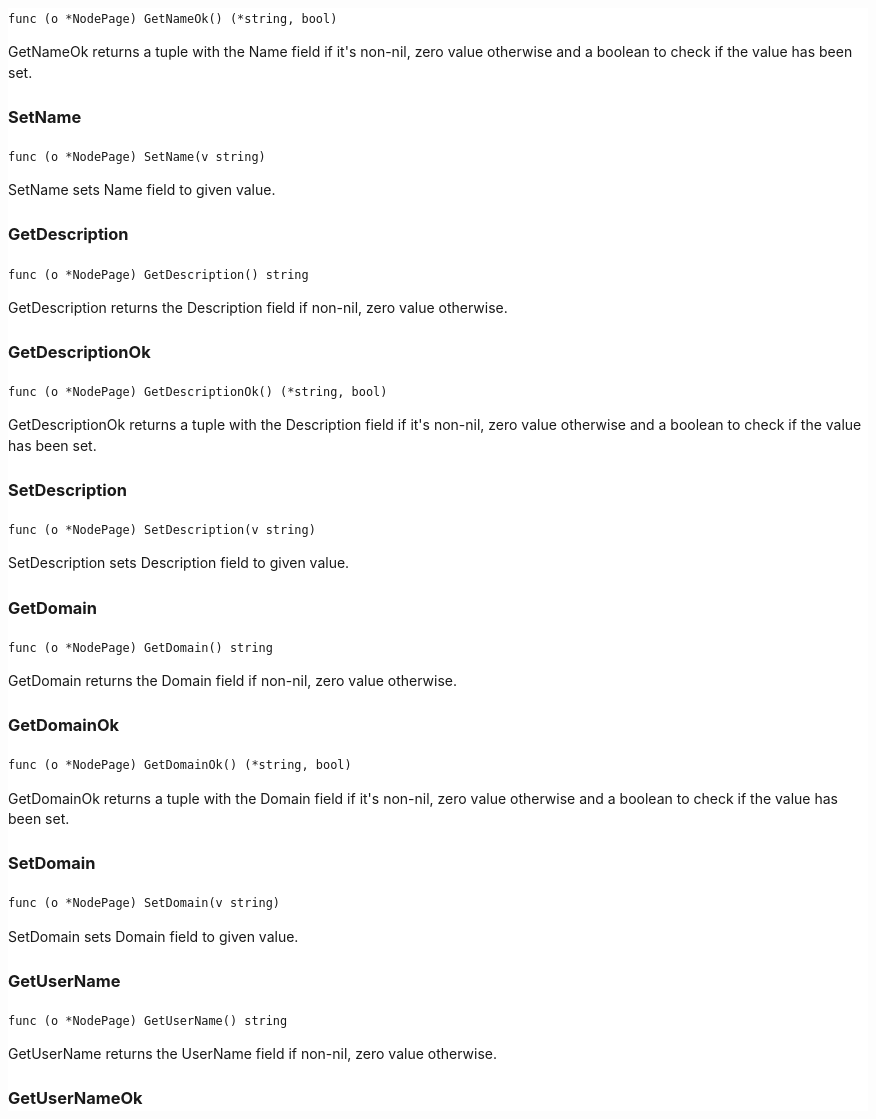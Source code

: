 `func (o *NodePage) GetNameOk() (*string, bool)`

GetNameOk returns a tuple with the Name field if it's non-nil, zero value otherwise
and a boolean to check if the value has been set.

### SetName

`func (o *NodePage) SetName(v string)`

SetName sets Name field to given value.


### GetDescription

`func (o *NodePage) GetDescription() string`

GetDescription returns the Description field if non-nil, zero value otherwise.

### GetDescriptionOk

`func (o *NodePage) GetDescriptionOk() (*string, bool)`

GetDescriptionOk returns a tuple with the Description field if it's non-nil, zero value otherwise
and a boolean to check if the value has been set.

### SetDescription

`func (o *NodePage) SetDescription(v string)`

SetDescription sets Description field to given value.


### GetDomain

`func (o *NodePage) GetDomain() string`

GetDomain returns the Domain field if non-nil, zero value otherwise.

### GetDomainOk

`func (o *NodePage) GetDomainOk() (*string, bool)`

GetDomainOk returns a tuple with the Domain field if it's non-nil, zero value otherwise
and a boolean to check if the value has been set.

### SetDomain

`func (o *NodePage) SetDomain(v string)`

SetDomain sets Domain field to given value.


### GetUserName

`func (o *NodePage) GetUserName() string`

GetUserName returns the UserName field if non-nil, zero value otherwise.

### GetUserNameOk
